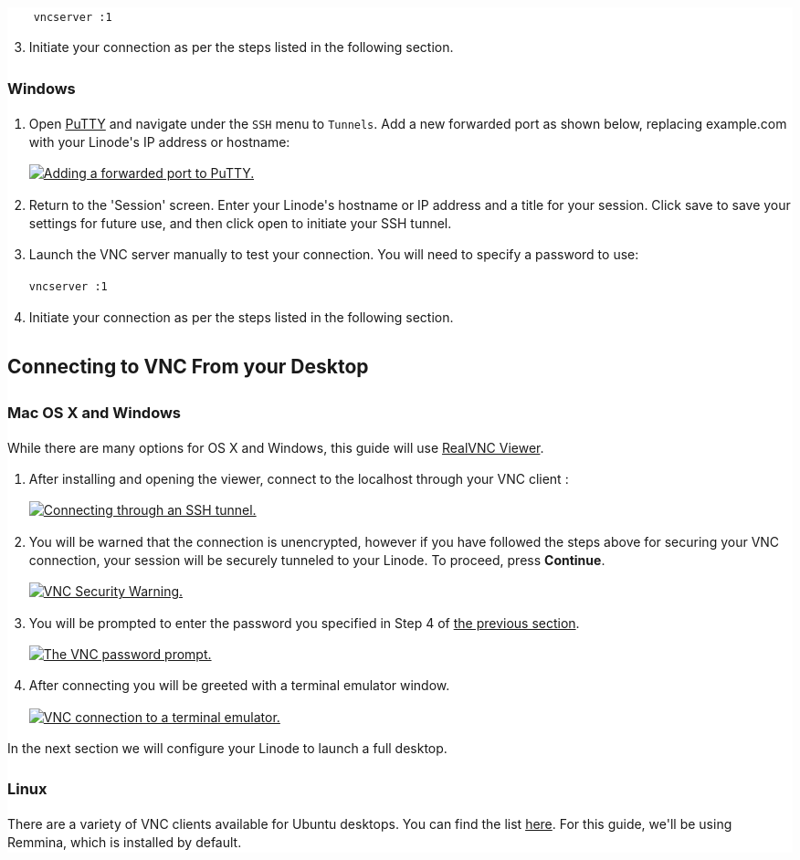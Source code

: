         vncserver :1

3.  Initiate your connection as per the steps listed in the following section.


### Windows

1.  Open [PuTTY](/docs/networking/using-putty) and navigate under the `SSH` menu to `Tunnels`. Add a new forwarded port as shown below, replacing example.com with your Linode's IP address or hostname:

    [![Adding a forwarded port to PuTTY.](/docs/assets/1648-vnc-putty-1.png)](/docs/assets/1648-vnc-putty-1.png)

2.  Return to the 'Session' screen. Enter your Linode's hostname or IP address and a title for your session.  Click save to save your settings for future use, and then click open to initiate your SSH tunnel.

3.  Launch the VNC server manually to test your connection. You will need to specify a password to use:

        vncserver :1

4.  Initiate your connection as per the steps listed in the following section.


## Connecting to VNC From your Desktop

### Mac OS X and Windows

While there are many options for OS X and Windows, this guide will use [RealVNC Viewer](http://www.realvnc.com/download/viewer/).

1.  After installing and opening the viewer, connect to the localhost through your VNC client :

    [![Connecting through an SSH tunnel.](/docs/assets/1647-vnc-5.png)](/docs/assets/1647-vnc-5.png)

2.  You will be warned that the connection is unencrypted, however if you have followed the steps above for securing your VNC connection, your session will be securely tunneled to your Linode. To proceed, press **Continue**.

    [![VNC Security Warning.](/docs/assets/1656-vnc-2-2.png)](/docs/assets/1656-vnc-2-2.png)

3.  You will be prompted to enter the password you specified in Step 4 of [the previous section](#installing-a-desktop-and-vnc-on-your-linode).

    [![The VNC password prompt.](/docs/assets/1657-vnc-3-2.png)](/docs/assets/1638-vnc-3.png)

4.  After connecting you will be greeted with a terminal emulator window.

    [![VNC connection to a terminal emulator.](/docs/assets/1646-vnc-4_small.png)](/docs/assets/1639-vnc-4.png)

In the next section we will configure your Linode to launch a full desktop.

### Linux

There are a variety of VNC clients available for Ubuntu desktops. You can find the list [here](https://help.ubuntu.com/community/VNC/Clients). For this guide, we'll be using Remmina, which is installed by default.
